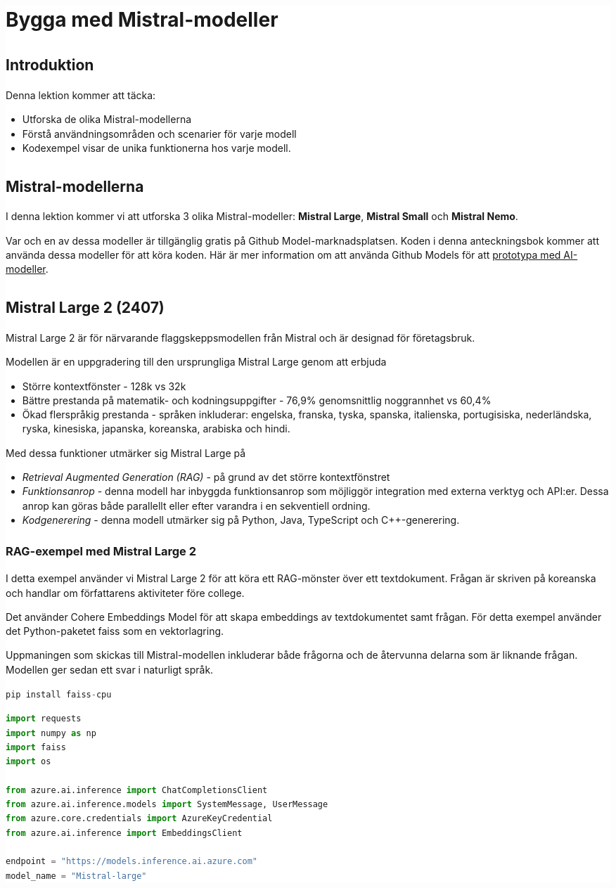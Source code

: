 
# Bygga med Mistral-modeller

## Introduktion

Denna lektion kommer att täcka:
- Utforska de olika Mistral-modellerna
- Förstå användningsområden och scenarier för varje modell
- Kodexempel visar de unika funktionerna hos varje modell.

## Mistral-modellerna

I denna lektion kommer vi att utforska 3 olika Mistral-modeller: **Mistral Large**, **Mistral Small** och **Mistral Nemo**.

Var och en av dessa modeller är tillgänglig gratis på Github Model-marknadsplatsen. Koden i denna anteckningsbok kommer att använda dessa modeller för att köra koden. Här är mer information om att använda Github Models för att [prototypa med AI-modeller](https://docs.github.com/en/github-models/prototyping-with-ai-models?WT.mc_id=academic-105485-koreyst).

## Mistral Large 2 (2407)
Mistral Large 2 är för närvarande flaggskeppsmodellen från Mistral och är designad för företagsbruk.

Modellen är en uppgradering till den ursprungliga Mistral Large genom att erbjuda
- Större kontextfönster - 128k vs 32k
- Bättre prestanda på matematik- och kodningsuppgifter - 76,9% genomsnittlig noggrannhet vs 60,4%
- Ökad flerspråkig prestanda - språken inkluderar: engelska, franska, tyska, spanska, italienska, portugisiska, nederländska, ryska, kinesiska, japanska, koreanska, arabiska och hindi.

Med dessa funktioner utmärker sig Mistral Large på
- *Retrieval Augmented Generation (RAG)* - på grund av det större kontextfönstret
- *Funktionsanrop* - denna modell har inbyggda funktionsanrop som möjliggör integration med externa verktyg och API:er. Dessa anrop kan göras både parallellt eller efter varandra i en sekventiell ordning.
- *Kodgenerering* - denna modell utmärker sig på Python, Java, TypeScript och C++-generering.

### RAG-exempel med Mistral Large 2

I detta exempel använder vi Mistral Large 2 för att köra ett RAG-mönster över ett textdokument. Frågan är skriven på koreanska och handlar om författarens aktiviteter före college.

Det använder Cohere Embeddings Model för att skapa embeddings av textdokumentet samt frågan. För detta exempel använder det Python-paketet faiss som en vektorlagring.

Uppmaningen som skickas till Mistral-modellen inkluderar både frågorna och de återvunna delarna som är liknande frågan. Modellen ger sedan ett svar i naturligt språk.

```python 
pip install faiss-cpu
```

```python 
import requests
import numpy as np
import faiss
import os

from azure.ai.inference import ChatCompletionsClient
from azure.ai.inference.models import SystemMessage, UserMessage
from azure.core.credentials import AzureKeyCredential
from azure.ai.inference import EmbeddingsClient

endpoint = "https://models.inference.ai.azure.com"
model_name = "Mistral-large"
```